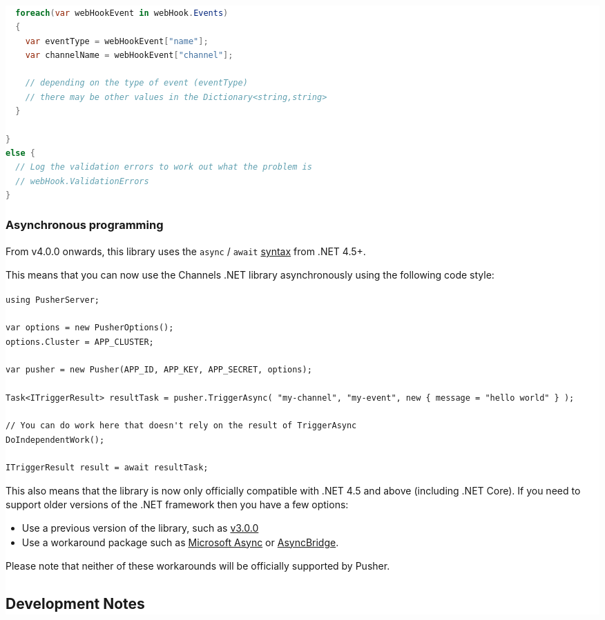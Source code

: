 ```cs
  foreach(var webHookEvent in webHook.Events)
  {
    var eventType = webHookEvent["name"];
    var channelName = webHookEvent["channel"];

    // depending on the type of event (eventType)
    // there may be other values in the Dictionary<string,string>
  }

}
else {
  // Log the validation errors to work out what the problem is
  // webHook.ValidationErrors
}
```

### Asynchronous programming

From v4.0.0 onwards, this library uses the `async` / `await` [syntax](https://msdn.microsoft.com/en-gb/library/mt674882.aspx) from .NET 4.5+.

This means that you can now use the Channels .NET library asynchronously using the following code style:

```
using PusherServer;

var options = new PusherOptions();
options.Cluster = APP_CLUSTER;

var pusher = new Pusher(APP_ID, APP_KEY, APP_SECRET, options);

Task<ITriggerResult> resultTask = pusher.TriggerAsync( "my-channel", "my-event", new { message = "hello world" } );

// You can do work here that doesn't rely on the result of TriggerAsync  
DoIndependentWork();

ITriggerResult result = await resultTask;
```

This also means that the library is now only officially compatible with .NET 4.5 and above (including .NET Core). If you need to support older versions of the .NET framework then you have a few options:

* Use a previous version of the library, such as [v3.0.0](https://www.nuget.org/packages/PusherServer/3.0.0)
* Use a workaround package such as [Microsoft Async](https://www.nuget.org/packages/Microsoft.Bcl.Async) or [AsyncBridge](https://www.nuget.org/packages/AsyncBridge.Net35).

Please note that neither of these workarounds will be officially supported by Pusher.

## Development Notes
